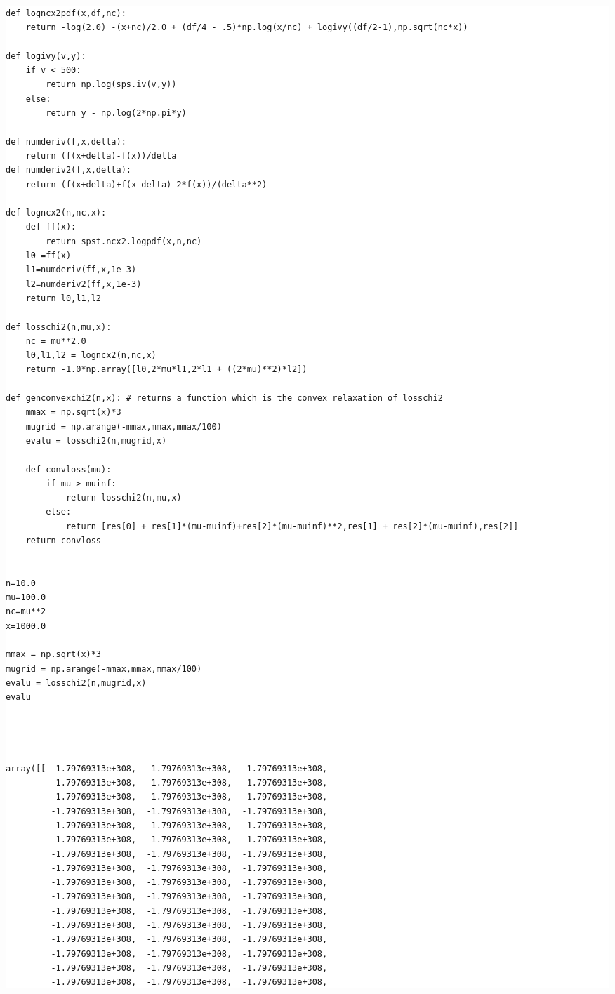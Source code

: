 
    def logncx2pdf(x,df,nc):
        return -log(2.0) -(x+nc)/2.0 + (df/4 - .5)*np.log(x/nc) + logivy((df/2-1),np.sqrt(nc*x))
    
    def logivy(v,y):
        if v < 500:
            return np.log(sps.iv(v,y))
        else:
            return y - np.log(2*np.pi*y)
    
    def numderiv(f,x,delta):
        return (f(x+delta)-f(x))/delta
    def numderiv2(f,x,delta):
        return (f(x+delta)+f(x-delta)-2*f(x))/(delta**2)
    
    def logncx2(n,nc,x):
        def ff(x):
            return spst.ncx2.logpdf(x,n,nc)
        l0 =ff(x)
        l1=numderiv(ff,x,1e-3)
        l2=numderiv2(ff,x,1e-3)
        return l0,l1,l2
    
    def losschi2(n,mu,x):
        nc = mu**2.0
        l0,l1,l2 = logncx2(n,nc,x)
        return -1.0*np.array([l0,2*mu*l1,2*l1 + ((2*mu)**2)*l2])
    
    def genconvexchi2(n,x): # returns a function which is the convex relaxation of losschi2
        mmax = np.sqrt(x)*3
        mugrid = np.arange(-mmax,mmax,mmax/100)
        evalu = losschi2(n,mugrid,x)
        
        def convloss(mu):
            if mu > muinf:
                return losschi2(n,mu,x)
            else:
                return [res[0] + res[1]*(mu-muinf)+res[2]*(mu-muinf)**2,res[1] + res[2]*(mu-muinf),res[2]]
        return convloss


    n=10.0
    mu=100.0
    nc=mu**2
    x=1000.0
    
    mmax = np.sqrt(x)*3
    mugrid = np.arange(-mmax,mmax,mmax/100)
    evalu = losschi2(n,mugrid,x)
    evalu




    array([[ -1.79769313e+308,  -1.79769313e+308,  -1.79769313e+308,
             -1.79769313e+308,  -1.79769313e+308,  -1.79769313e+308,
             -1.79769313e+308,  -1.79769313e+308,  -1.79769313e+308,
             -1.79769313e+308,  -1.79769313e+308,  -1.79769313e+308,
             -1.79769313e+308,  -1.79769313e+308,  -1.79769313e+308,
             -1.79769313e+308,  -1.79769313e+308,  -1.79769313e+308,
             -1.79769313e+308,  -1.79769313e+308,  -1.79769313e+308,
             -1.79769313e+308,  -1.79769313e+308,  -1.79769313e+308,
             -1.79769313e+308,  -1.79769313e+308,  -1.79769313e+308,
             -1.79769313e+308,  -1.79769313e+308,  -1.79769313e+308,
             -1.79769313e+308,  -1.79769313e+308,  -1.79769313e+308,
             -1.79769313e+308,  -1.79769313e+308,  -1.79769313e+308,
             -1.79769313e+308,  -1.79769313e+308,  -1.79769313e+308,
             -1.79769313e+308,  -1.79769313e+308,  -1.79769313e+308,
             -1.79769313e+308,  -1.79769313e+308,  -1.79769313e+308,
             -1.79769313e+308,  -1.79769313e+308,  -1.79769313e+308,